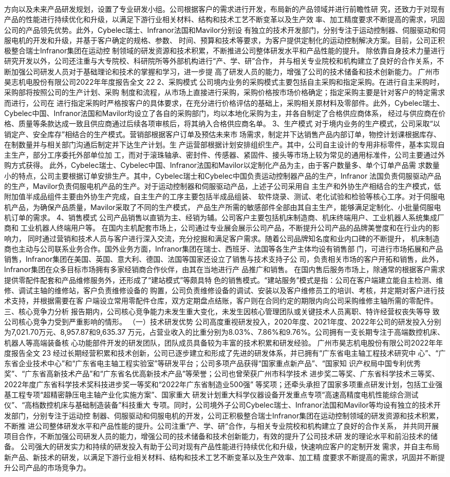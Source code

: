 方向以及未来产品研发规划，设置了专业研发小组。公司根据客户的需求进行开发，布局新的产品领域并进行前瞻性研
究，还致力于对现有产品的性能进行持续优化和升级，以满足下游行业相关材料、结构和技术工艺不断变革以及生产效
率、加工精度要求不断提高的需求，巩固公司的产品领先优势。此外，Cybelec瑞士、Infranor法国和Mavilor分别设
有独立的技术开发部门，分别专注于运动控制器、伺服驱动和伺服电机的开发和升级，并基于客户确定的规格、参数、
时间、预算和技术等要求，为客户提供定制化的运动控制解决方案。目前，公司正积极整合瑞士Infranor集团在运动控
制领域的研发资源和技术积累，不断推进公司整体研发水平和产品性能的提升。
除依靠自身技术力量进行研究开发以外，公司还注重与大专院校、科研院所等外部机构进行“产、学、研”合作，
并与相关专业院校和机构建立了良好的合作关系，不断加强公司研发人员对于基础理论和技术的掌握和学习，进一步提
高了研发人员的能力，增强了公司的技术储备和技术创新能力。
广州市昊志机电股份有限公司2022年年度报告全文
22
2、采购模式
公司境内业务的采购模式主要包括自主采购和指定采购。在进行自主采购时，采购部将按照公司的生产计划、采购
制度和流程，从市场上直接进行采购，采购价格按市场价格确定；指定采购主要是针对客户的特定需求而进行，公司在
进行指定采购时严格按客户的具体要求，在充分进行价格评估的基础上，采购相关原材料及零部件。此外，Cybelec瑞士、
Cybelec中国、Infranor法国和Mavilor均设立了各自的采购部门，均以本地化采购为主，并各自制定了合格供应商体系，
经过与供应商在价格、质量等条款达成一致且供应商通过后续各项审核后，将其纳入合格供应商名单。
3、生产模式
对于境内业务的生产模式，公司采取“以销定产、安全库存”相结合的生产模式。营销部根据客户订单及预估未来市
场需求，制定并下达销售产品内部订单，物控计划课根据库存、在制数量并与相关部门沟通后制定并下达生产计划。生
产运营部根据计划安排组织生产。其中，公司自主设计的专用非标零件，基本实现自主生产，部分工序委托外部单位加
工，而对于滚珠轴承、密封件、传感器、紧固件、接头等市场上较为常见的通用标准件，公司主要通过外购方式获得。
此外，Cybelec瑞士、Cybelec中国、Infranor法国和Mavilor以定制化产品为主，由于客户数量多、单个订单产品需
求数量小的特点，公司主要根据订单安排生产。其中，Cybelec瑞士和Cybelec中国负责运动控制器产品的生产，Infranor
法国负责伺服驱动产品的生产，Mavilor负责伺服电机产品的生产。对于运动控制器和伺服驱动产品，上述子公司采用自
主生产和外协生产相结合的生产模式，低附加值半成品组件主要由外协生产完成，自主生产的工序主要包括半成品组装、
软件烧录、测试、老化试验和检验等核心工序。对于伺服电机产品，为确保产品质量，Mavilor采取了不同的生产模式，
产品生产所需的敏感部件全部由其自主生产，能够满足定制化、小批量伺服电机订单的需求。
4、销售模式
公司产品销售以直销为主、经销为辅。公司客户主要包括机床制造商、机床终端用户、工业机器人系统集成厂商和
工业机器人终端用户等。
在国内主机配套市场上，公司通过专业展会展示公司产品，不断提升公司产品的品牌美誉度和在行业内的影响力，
同时通过营销和技术人员与客户进行深入交流，充分挖掘和满足客户需求。随着公司品牌知名度和业内口碑的不断提升，
机床制造商也主动与公司联系业务合作。国外业务方面，Infranor集团在瑞士、西班牙、法国等各生产主体均设有销售部
门，可进行市场拓展和产品销售，Infranor集团在美国、英国、意大利、德国、法国等国家还设立了销售与技术支持子公
司，负责相关市场的客户开拓和销售，此外，Infranor集团在众多目标市场拥有多家经销商合作伙伴，由其在当地进行产
品推广和销售。
在国内售后服务市场上，除通常的根据客户需求提供零配件配套和产品维修服务外，还形成了“建站模式”等颇具特
色的销售模式。“建站服务”模式是指：公司在客户端建立能自主检测、维修、调试主轴的维修站，客户负责维修设备的
购置，公司负责维修设备的调试、安装以及客户维修员工的培训、考核，并定期对客户进行技术支持，并根据需要在客
户端设立常用零配件仓库，双方定期盘点结账，客户则在合同约定的期限内向公司采购维修主轴所需的零配件。
三、核心竞争力分析
报告期内，公司核心竞争能力未发生重大变化，未发生因核心管理团队或关键技术人员离职、特许经营权丧失等导
致公司核心竞争力受到严重影响的情形。
（一）技术研发优势
公司高度重视研发投入，2020年度、2021年度、2022年公司的研发投入分别为7,021.70万元、8,957.87和9,635.37
万元，占营业收入的比重分别为8.03%、7.86%和9.76%。公司拥有一支长期专注于高端数控机床、机器人等高端装备核
心功能部件开发的研发团队，团队成员具备较为丰富的技术积累和研发经验。
广州市昊志机电股份有限公司2022年年度报告全文
23
经过长期经营积累和技术创新，公司已逐步建立和形成了先进的研发体系，并已拥有“广东省电主轴工程技术研究中
心”、“广东省企业技术中心”和“广东省电主轴工程实验室”等研发平台；公司多项产品获得“国家重点新产品”、“国家知
识产权局中国专利优秀奖”、“广东省高新技术产品”和“广东省名优高新技术产品”等荣誉；公司也曾荣获广州市科学技术
进步奖二等奖、广东省科学技术三等奖、2022年度广东省科学技术奖科技进步奖一等奖和“2022年广东省制造业500强”
等奖项；还牵头承担了国家多项重点研发计划，包括工业强基工程专项“超精密静压电主轴产业化实施方案”、国家重大
研发计划重大科学仪器设备开发重点专项“高速高精度电机性能综合测试仪”、“高档数控机床与基础制造装备”科技重大
专项。同时，公司境外子公司Cybelec瑞士、Infranor法国和Mavilor等均设有独立的技术开发部门，分别专注于运动控
制器、伺服驱动和伺服电机的开发，公司正积极整合瑞士Infranor集团在运动控制领域的研发资源和技术积累，不断推
进公司整体研发水平和产品性能的提升。公司注重“产、学、研”合作，与相关专业院校和机构建立了良好的合作关系，
并共同开展项目合作，不断加强公司研发人员的能力，增强公司的技术储备和技术创新能力，有效的提升了公司技术研
发的理论水平和前沿技术的储备。
公司强大的研发实力和持续的研发投入有助于公司对现有产品性能进行持续优化和升级，快速响应客户的定制开发
需求，并自主布局新产品、新技术的研发，以满足下游行业相关材料、结构和技术工艺不断变革以及生产效率、加工精
度要求不断提高的需求，巩固并不断提升公司产品的市场竞争力。